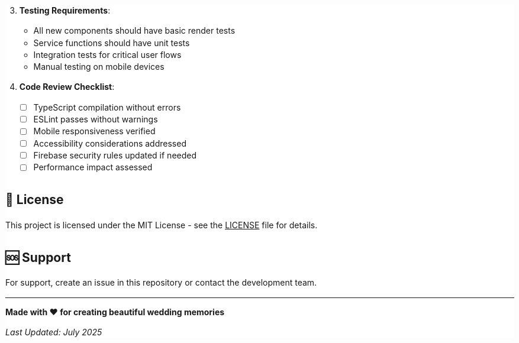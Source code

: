 3. **Testing Requirements**:
   - All new components should have basic render tests
   - Service functions should have unit tests
   - Integration tests for critical user flows
   - Manual testing on mobile devices

4. **Code Review Checklist**:
   - [ ] TypeScript compilation without errors
   - [ ] ESLint passes without warnings
   - [ ] Mobile responsiveness verified
   - [ ] Accessibility considerations addressed
   - [ ] Firebase security rules updated if needed
   - [ ] Performance impact assessed

## 📄 License

This project is licensed under the MIT License - see the [LICENSE](LICENSE) file for details.

## 🆘 Support

For support, create an issue in this repository or contact the development team.

---

**Made with ❤️ for creating beautiful wedding memories**

*Last Updated: July 2025*
